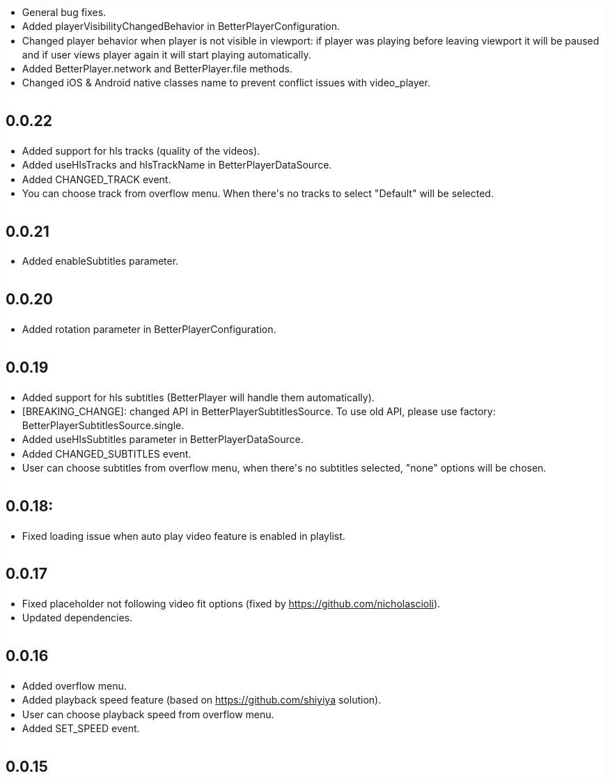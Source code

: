 - General bug fixes.
- Added playerVisibilityChangedBehavior in BetterPlayerConfiguration.
- Changed player behavior when player is not visible in viewport: if player was playing before leaving viewport it will be paused and if user views player again it will start playing automatically.
- Added BetterPlayer.network and BetterPlayer.file methods.
- Changed iOS & Android native classes name to prevent conflict issues with video_player.

## 0.0.22

- Added support for hls tracks (quality of the videos).
- Added useHlsTracks and hlsTrackName in BetterPlayerDataSource.
- Added CHANGED_TRACK event.
- You can choose track from overflow menu. When there's no tracks to select "Default" will be selected.

## 0.0.21

- Added enableSubtitles parameter.

## 0.0.20

- Added rotation parameter in BetterPlayerConfiguration.

## 0.0.19

- Added support for hls subtitles (BetterPlayer will handle them automatically).
- [BREAKING_CHANGE]: changed API in BetterPlayerSubtitlesSource. To use old API, please use factory: BetterPlayerSubtitlesSource.single.
- Added useHlsSubtitles parameter in BetterPlayerDataSource.
- Added CHANGED_SUBTITLES event.
- User can choose subtitles from overflow menu, when there's no subtitles selected, "none" options will be chosen.

## 0.0.18:

- Fixed loading issue when auto play video feature is enabled in playlist.

## 0.0.17

- Fixed placeholder not following video fit options (fixed by https://github.com/nicholascioli).
- Updated dependencies.

## 0.0.16

- Added overflow menu.
- Added playback speed feature (based on https://github.com/shiyiya solution).
- User can choose playback speed from overflow menu.
- Added SET_SPEED event.

## 0.0.15

